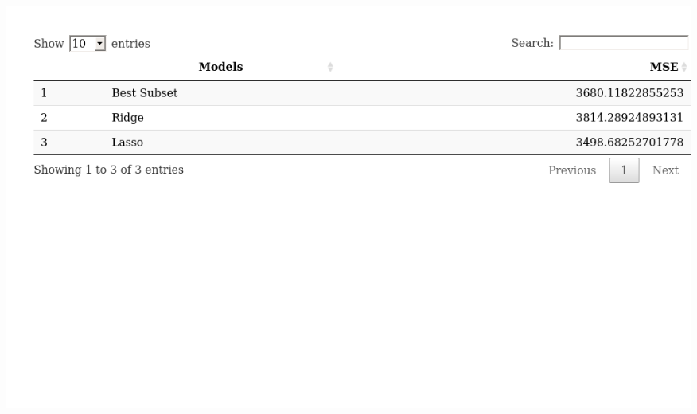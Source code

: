 ![](Variable_Selection_via_Penalized_Regression_files/figure-markdown_github-ascii_identifiers/unnamed-chunk-16-1.png)
